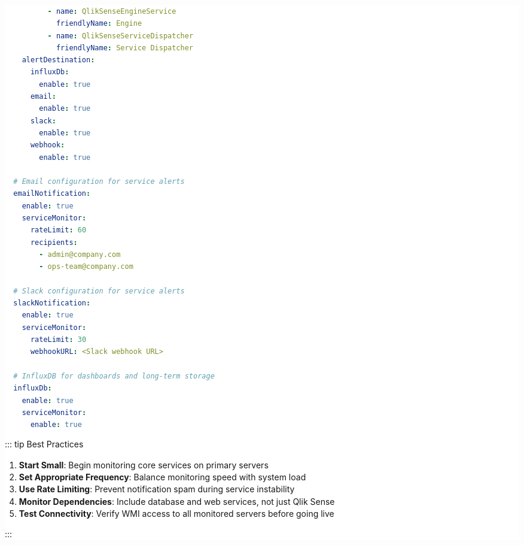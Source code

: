 ```yaml
          - name: QlikSenseEngineService
            friendlyName: Engine
          - name: QlikSenseServiceDispatcher
            friendlyName: Service Dispatcher
    alertDestination:
      influxDb:
        enable: true
      email:
        enable: true
      slack:
        enable: true
      webhook:
        enable: true

  # Email configuration for service alerts
  emailNotification:
    enable: true
    serviceMonitor:
      rateLimit: 60
      recipients:
        - admin@company.com
        - ops-team@company.com

  # Slack configuration for service alerts
  slackNotification:
    enable: true
    serviceMonitor:
      rateLimit: 30
      webhookURL: <Slack webhook URL>

  # InfluxDB for dashboards and long-term storage
  influxDb:
    enable: true
    serviceMonitor:
      enable: true
```

::: tip Best Practices

1. **Start Small**: Begin monitoring core services on primary servers
2. **Set Appropriate Frequency**: Balance monitoring speed with system load
3. **Use Rate Limiting**: Prevent notification spam during service instability
4. **Monitor Dependencies**: Include database and web services, not just Qlik Sense
5. **Test Connectivity**: Verify WMI access to all monitored servers before going live

:::
